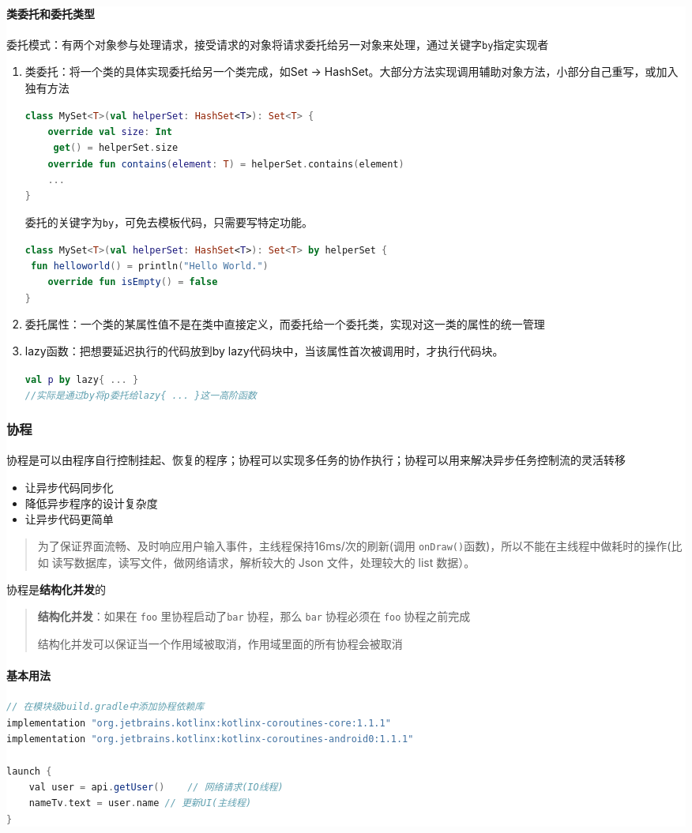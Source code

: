 #### 类委托和委托类型

委托模式：有两个对象参与处理请求，接受请求的对象将请求委托给另一对象来处理，通过关键字`by`指定实现者

1. 类委托：将一个类的具体实现委托给另一个类完成，如Set -> HashSet。大部分方法实现调用辅助对象方法，小部分自己重写，或加入独有方法

   ``` kotlin
   class MySet<T>(val helperSet: HashSet<T>): Set<T> {
       override val size: Int
       	get() = helperSet.size
       override fun contains(element: T) = helperSet.contains(element)
       ...
   }
   ```

   委托的关键字为`by`，可免去模板代码，只需要写特定功能。

   ``` kotlin
   class MySet<T>(val helperSet: HashSet<T>): Set<T> by helperSet {
   	fun helloworld() = println("Hello World.")
       override fun isEmpty() = false
   }
   ```

2. 委托属性：一个类的某属性值不是在类中直接定义，而委托给一个委托类，实现对这一类的属性的统一管理

3. lazy函数：把想要延迟执行的代码放到by lazy代码块中，当该属性首次被调用时，才执行代码块。

   ``` kotlin
   val p by lazy{ ... }
   //实际是通过by将p委托给lazy{ ... }这一高阶函数
   ```


### 协程

协程是可以由程序自行控制挂起、恢复的程序；协程可以实现多任务的协作执行；协程可以用来解决异步任务控制流的灵活转移

- 让异步代码同步化
- 降低异步程序的设计复杂度
- 让异步代码更简单

> 为了保证界面流畅、及时响应用户输入事件，主线程保持16ms/次的刷新(调用 `onDraw()`函数)，所以不能在主线程中做耗时的操作(比如 读写数据库，读写文件，做网络请求，解析较大的 Json 文件，处理较大的 list 数据）。

协程是**结构化并发**的

> **结构化并发**：如果在 `foo` 里协程启动了`bar` 协程，那么 `bar` 协程必须在 `foo` 协程之前完成
>
> 结构化并发可以保证当一个作用域被取消，作用域里面的所有协程会被取消

#### 基本用法

``` groovy
// 在模块级build.gradle中添加协程依赖库
implementation "org.jetbrains.kotlinx:kotlinx-coroutines-core:1.1.1"
implementation "org.jetbrains.kotlinx:kotlinx-coroutines-android0:1.1.1"

launch {
    val user = api.getUser()	// 网络请求(IO线程)
    nameTv.text = user.name	// 更新UI(主线程)
}
```
